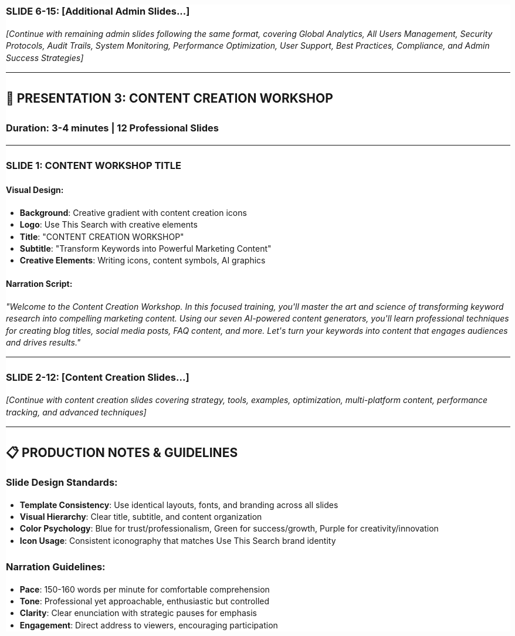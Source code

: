 ### **SLIDE 6-15: [Additional Admin Slides...]**

*[Continue with remaining admin slides following the same format, covering Global Analytics, All Users Management, Security Protocols, Audit Trails, System Monitoring, Performance Optimization, User Support, Best Practices, Compliance, and Admin Success Strategies]*

---

## 🎨 **PRESENTATION 3: CONTENT CREATION WORKSHOP**
### **Duration: 3-4 minutes | 12 Professional Slides**

---

### **SLIDE 1: CONTENT WORKSHOP TITLE**

#### **Visual Design:**
- **Background**: Creative gradient with content creation icons
- **Logo**: Use This Search with creative elements
- **Title**: "CONTENT CREATION WORKSHOP" 
- **Subtitle**: "Transform Keywords into Powerful Marketing Content"
- **Creative Elements**: Writing icons, content symbols, AI graphics

#### **Narration Script:**
*"Welcome to the Content Creation Workshop. In this focused training, you'll master the art and science of transforming keyword research into compelling marketing content. Using our seven AI-powered content generators, you'll learn professional techniques for creating blog titles, social media posts, FAQ content, and more. Let's turn your keywords into content that engages audiences and drives results."*

---

### **SLIDE 2-12: [Content Creation Slides...]**

*[Continue with content creation slides covering strategy, tools, examples, optimization, multi-platform content, performance tracking, and advanced techniques]*

---

## 📋 **PRODUCTION NOTES & GUIDELINES**

### **Slide Design Standards:**
- **Template Consistency**: Use identical layouts, fonts, and branding across all slides
- **Visual Hierarchy**: Clear title, subtitle, and content organization
- **Color Psychology**: Blue for trust/professionalism, Green for success/growth, Purple for creativity/innovation
- **Icon Usage**: Consistent iconography that matches Use This Search brand identity

### **Narration Guidelines:**
- **Pace**: 150-160 words per minute for comfortable comprehension
- **Tone**: Professional yet approachable, enthusiastic but controlled
- **Clarity**: Clear enunciation with strategic pauses for emphasis
- **Engagement**: Direct address to viewers, encouraging participation
